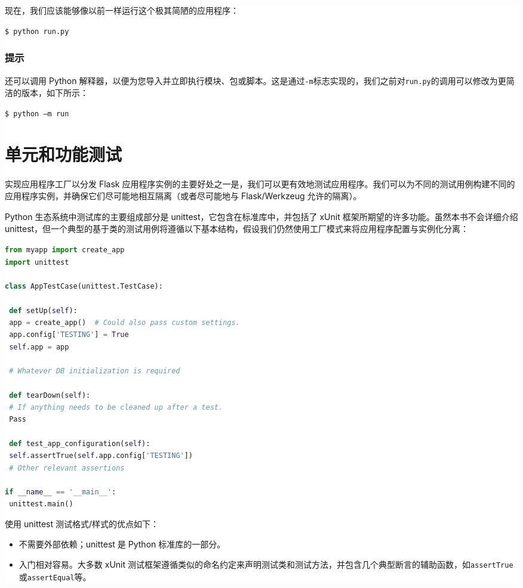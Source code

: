 现在，我们应该能够像以前一样运行这个极其简陋的应用程序：

```py
$ python run.py

```

### 提示

还可以调用 Python 解释器，以便为您导入并立即执行模块、包或脚本。这是通过`-m`标志实现的，我们之前对`run.py`的调用可以修改为更简洁的版本，如下所示：

```py
$ python –m run

```

# 单元和功能测试

实现应用程序工厂以分发 Flask 应用程序实例的主要好处之一是，我们可以更有效地测试应用程序。我们可以为不同的测试用例构建不同的应用程序实例，并确保它们尽可能地相互隔离（或者尽可能地与 Flask/Werkzeug 允许的隔离）。

Python 生态系统中测试库的主要组成部分是 unittest，它包含在标准库中，并包括了 xUnit 框架所期望的许多功能。虽然本书不会详细介绍 unittest，但一个典型的基于类的测试用例将遵循以下基本结构，假设我们仍然使用工厂模式来将应用程序配置与实例化分离：

```py
from myapp import create_app
import unittest

class AppTestCase(unittest.TestCase):

 def setUp(self):
 app = create_app()  # Could also pass custom settings.
 app.config['TESTING'] = True
 self.app = app

 # Whatever DB initialization is required

 def tearDown(self):
 # If anything needs to be cleaned up after a test.
 Pass

 def test_app_configuration(self):
 self.assertTrue(self.app.config['TESTING'])
 # Other relevant assertions

if __name__ == '__main__':
 unittest.main()

```

使用 unittest 测试格式/样式的优点如下：

+   不需要外部依赖；unittest 是 Python 标准库的一部分。

+   入门相对容易。大多数 xUnit 测试框架遵循类似的命名约定来声明测试类和测试方法，并包含几个典型断言的辅助函数，如`assertTrue`或`assertEqual`等。
